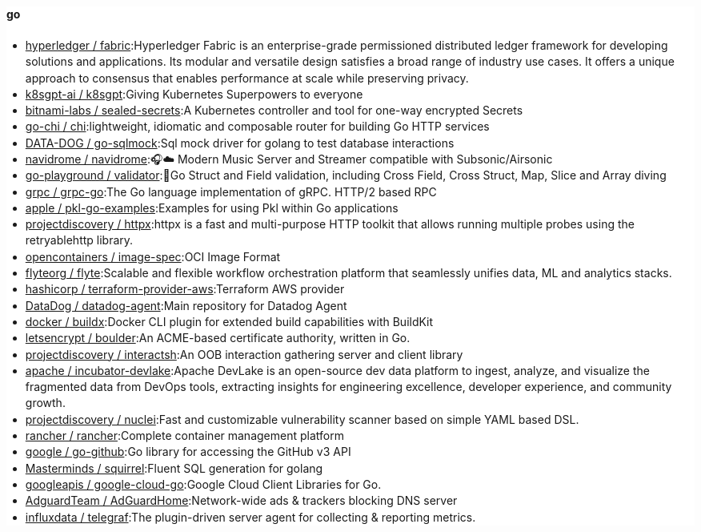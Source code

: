 #### go
* [hyperledger / fabric](https://github.com/hyperledger/fabric):Hyperledger Fabric is an enterprise-grade permissioned distributed ledger framework for developing solutions and applications. Its modular and versatile design satisfies a broad range of industry use cases. It offers a unique approach to consensus that enables performance at scale while preserving privacy.
* [k8sgpt-ai / k8sgpt](https://github.com/k8sgpt-ai/k8sgpt):Giving Kubernetes Superpowers to everyone
* [bitnami-labs / sealed-secrets](https://github.com/bitnami-labs/sealed-secrets):A Kubernetes controller and tool for one-way encrypted Secrets
* [go-chi / chi](https://github.com/go-chi/chi):lightweight, idiomatic and composable router for building Go HTTP services
* [DATA-DOG / go-sqlmock](https://github.com/DATA-DOG/go-sqlmock):Sql mock driver for golang to test database interactions
* [navidrome / navidrome](https://github.com/navidrome/navidrome):🎧☁️ Modern Music Server and Streamer compatible with Subsonic/Airsonic
* [go-playground / validator](https://github.com/go-playground/validator):💯Go Struct and Field validation, including Cross Field, Cross Struct, Map, Slice and Array diving
* [grpc / grpc-go](https://github.com/grpc/grpc-go):The Go language implementation of gRPC. HTTP/2 based RPC
* [apple / pkl-go-examples](https://github.com/apple/pkl-go-examples):Examples for using Pkl within Go applications
* [projectdiscovery / httpx](https://github.com/projectdiscovery/httpx):httpx is a fast and multi-purpose HTTP toolkit that allows running multiple probes using the retryablehttp library.
* [opencontainers / image-spec](https://github.com/opencontainers/image-spec):OCI Image Format
* [flyteorg / flyte](https://github.com/flyteorg/flyte):Scalable and flexible workflow orchestration platform that seamlessly unifies data, ML and analytics stacks.
* [hashicorp / terraform-provider-aws](https://github.com/hashicorp/terraform-provider-aws):Terraform AWS provider
* [DataDog / datadog-agent](https://github.com/DataDog/datadog-agent):Main repository for Datadog Agent
* [docker / buildx](https://github.com/docker/buildx):Docker CLI plugin for extended build capabilities with BuildKit
* [letsencrypt / boulder](https://github.com/letsencrypt/boulder):An ACME-based certificate authority, written in Go.
* [projectdiscovery / interactsh](https://github.com/projectdiscovery/interactsh):An OOB interaction gathering server and client library
* [apache / incubator-devlake](https://github.com/apache/incubator-devlake):Apache DevLake is an open-source dev data platform to ingest, analyze, and visualize the fragmented data from DevOps tools, extracting insights for engineering excellence, developer experience, and community growth.
* [projectdiscovery / nuclei](https://github.com/projectdiscovery/nuclei):Fast and customizable vulnerability scanner based on simple YAML based DSL.
* [rancher / rancher](https://github.com/rancher/rancher):Complete container management platform
* [google / go-github](https://github.com/google/go-github):Go library for accessing the GitHub v3 API
* [Masterminds / squirrel](https://github.com/Masterminds/squirrel):Fluent SQL generation for golang
* [googleapis / google-cloud-go](https://github.com/googleapis/google-cloud-go):Google Cloud Client Libraries for Go.
* [AdguardTeam / AdGuardHome](https://github.com/AdguardTeam/AdGuardHome):Network-wide ads & trackers blocking DNS server
* [influxdata / telegraf](https://github.com/influxdata/telegraf):The plugin-driven server agent for collecting & reporting metrics.
